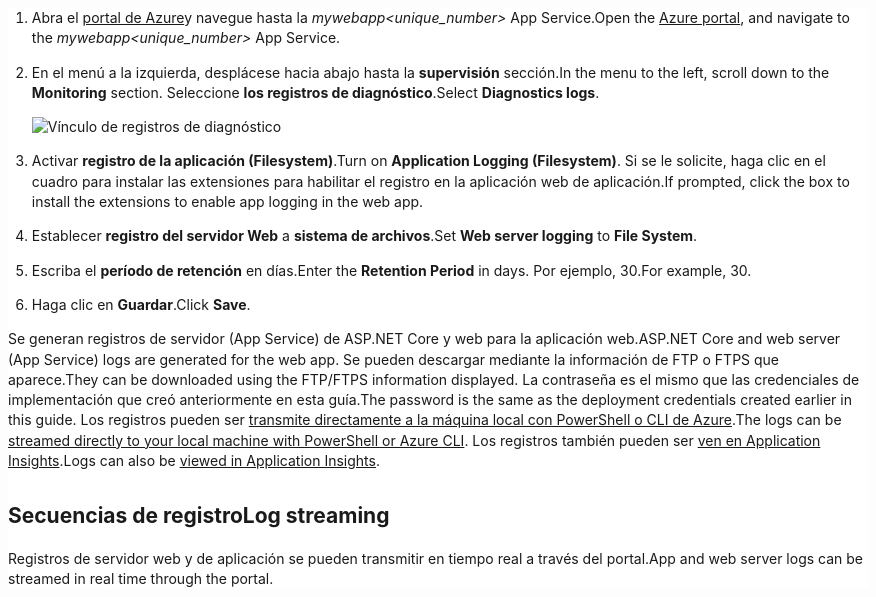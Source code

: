 1. <span data-ttu-id="4e32e-161">Abra el [portal de Azure](https://portal.azure.com)y navegue hasta la *mywebapp\<unique_number\>*  App Service.</span><span class="sxs-lookup"><span data-stu-id="4e32e-161">Open the [Azure portal](https://portal.azure.com), and navigate to the *mywebapp\<unique_number\>* App Service.</span></span>
1. <span data-ttu-id="4e32e-162">En el menú a la izquierda, desplácese hacia abajo hasta la **supervisión** sección.</span><span class="sxs-lookup"><span data-stu-id="4e32e-162">In the menu to the left, scroll down to the **Monitoring** section.</span></span> <span data-ttu-id="4e32e-163">Seleccione **los registros de diagnóstico**.</span><span class="sxs-lookup"><span data-stu-id="4e32e-163">Select **Diagnostics logs**.</span></span>

    ![Vínculo de registros de diagnóstico](./media/monitoring/logging.png)

1. <span data-ttu-id="4e32e-165">Activar **registro de la aplicación (Filesystem)**.</span><span class="sxs-lookup"><span data-stu-id="4e32e-165">Turn on **Application Logging (Filesystem)**.</span></span> <span data-ttu-id="4e32e-166">Si se le solicite, haga clic en el cuadro para instalar las extensiones para habilitar el registro en la aplicación web de aplicación.</span><span class="sxs-lookup"><span data-stu-id="4e32e-166">If prompted, click the box to install the extensions to enable app logging in the web app.</span></span>
1. <span data-ttu-id="4e32e-167">Establecer **registro del servidor Web** a **sistema de archivos**.</span><span class="sxs-lookup"><span data-stu-id="4e32e-167">Set **Web server logging** to **File System**.</span></span>
1. <span data-ttu-id="4e32e-168">Escriba el **período de retención** en días.</span><span class="sxs-lookup"><span data-stu-id="4e32e-168">Enter the **Retention Period** in days.</span></span> <span data-ttu-id="4e32e-169">Por ejemplo, 30.</span><span class="sxs-lookup"><span data-stu-id="4e32e-169">For example, 30.</span></span>
1. <span data-ttu-id="4e32e-170">Haga clic en **Guardar**.</span><span class="sxs-lookup"><span data-stu-id="4e32e-170">Click **Save**.</span></span>

<span data-ttu-id="4e32e-171">Se generan registros de servidor (App Service) de ASP.NET Core y web para la aplicación web.</span><span class="sxs-lookup"><span data-stu-id="4e32e-171">ASP.NET Core and web server (App Service) logs are generated for the web app.</span></span> <span data-ttu-id="4e32e-172">Se pueden descargar mediante la información de FTP o FTPS que aparece.</span><span class="sxs-lookup"><span data-stu-id="4e32e-172">They can be downloaded using the FTP/FTPS information displayed.</span></span> <span data-ttu-id="4e32e-173">La contraseña es el mismo que las credenciales de implementación que creó anteriormente en esta guía.</span><span class="sxs-lookup"><span data-stu-id="4e32e-173">The password is the same as the deployment credentials created earlier in this guide.</span></span> <span data-ttu-id="4e32e-174">Los registros pueden ser [transmite directamente a la máquina local con PowerShell o CLI de Azure](/azure/app-service/web-sites-enable-diagnostic-log#download).</span><span class="sxs-lookup"><span data-stu-id="4e32e-174">The logs can be [streamed directly to your local machine with PowerShell or Azure CLI](/azure/app-service/web-sites-enable-diagnostic-log#download).</span></span> <span data-ttu-id="4e32e-175">Los registros también pueden ser [ven en Application Insights](/azure/app-service/web-sites-enable-diagnostic-log#how-to-view-logs-in-application-insights).</span><span class="sxs-lookup"><span data-stu-id="4e32e-175">Logs can also be [viewed in Application Insights](/azure/app-service/web-sites-enable-diagnostic-log#how-to-view-logs-in-application-insights).</span></span>

## <a name="log-streaming"></a><span data-ttu-id="4e32e-176">Secuencias de registro</span><span class="sxs-lookup"><span data-stu-id="4e32e-176">Log streaming</span></span>

<span data-ttu-id="4e32e-177">Registros de servidor web y de aplicación se pueden transmitir en tiempo real a través del portal.</span><span class="sxs-lookup"><span data-stu-id="4e32e-177">App and web server logs can be streamed in real time through the portal.</span></span>
